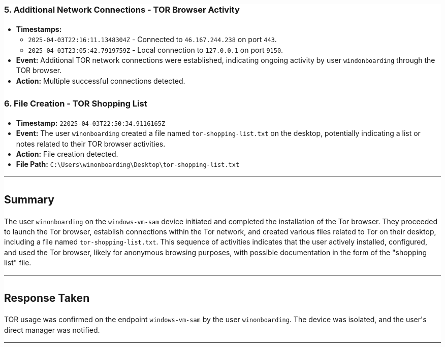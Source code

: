 ### 5. Additional Network Connections - TOR Browser Activity

- **Timestamps:**
  - `2025-04-03T22:16:11.1348304Z` - Connected to `46.167.244.238` on port `443`.
  - `2025-04-03T23:05:42.7919759Z` - Local connection to `127.0.0.1` on port `9150`.
- **Event:** Additional TOR network connections were established, indicating ongoing activity by user `windonboarding` through the TOR browser.
- **Action:** Multiple successful connections detected.

### 6. File Creation - TOR Shopping List

- **Timestamp:** `22025-04-03T22:50:34.9116165Z`
- **Event:** The user `winonboarding` created a file named `tor-shopping-list.txt` on the desktop, potentially indicating a list or notes related to their TOR browser activities.
- **Action:** File creation detected.
- **File Path:** `C:\Users\winonboarding\Desktop\tor-shopping-list.txt`

---

## Summary

The user `winonboarding` on the `windows-vm-sam` device initiated and completed the installation of the Tor browser. They proceeded to launch the Tor browser, establish connections within the Tor network, and created various files related to Tor on their desktop, including a file named `tor-shopping-list.txt`. This sequence of activities indicates that the user actively installed, configured, and used the Tor browser, likely for anonymous browsing purposes, with possible documentation in the form of the "shopping list" file. 

---

## Response Taken

TOR usage was confirmed on the endpoint `windows-vm-sam` by the user `winonboarding`. The device was isolated, and the user's direct manager was notified.

---
